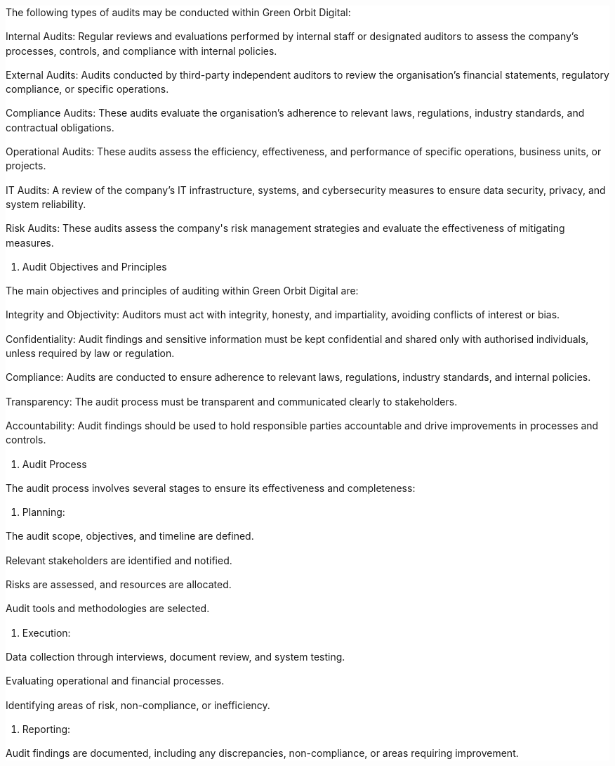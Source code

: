 The following types of audits may be conducted within Green Orbit Digital:

Internal Audits: Regular reviews and evaluations performed by internal staff or designated auditors to assess the company’s processes, controls, and compliance with internal policies.

External Audits: Audits conducted by third-party independent auditors to review the organisation’s financial statements, regulatory compliance, or specific operations.

Compliance Audits: These audits evaluate the organisation’s adherence to relevant laws, regulations, industry standards, and contractual obligations.

Operational Audits: These audits assess the efficiency, effectiveness, and performance of specific operations, business units, or projects.

IT Audits: A review of the company’s IT infrastructure, systems, and cybersecurity measures to ensure data security, privacy, and system reliability.

Risk Audits: These audits assess the company's risk management strategies and evaluate the effectiveness of mitigating measures.

1. Audit Objectives and Principles

The main objectives and principles of auditing within Green Orbit Digital are:

Integrity and Objectivity: Auditors must act with integrity, honesty, and impartiality, avoiding conflicts of interest or bias.

Confidentiality: Audit findings and sensitive information must be kept confidential and shared only with authorised individuals, unless required by law or regulation.

Compliance: Audits are conducted to ensure adherence to relevant laws, regulations, industry standards, and internal policies.

Transparency: The audit process must be transparent and communicated clearly to stakeholders.

Accountability: Audit findings should be used to hold responsible parties accountable and drive improvements in processes and controls.

1. Audit Process

The audit process involves several stages to ensure its effectiveness and completeness:

1. Planning:

The audit scope, objectives, and timeline are defined.

Relevant stakeholders are identified and notified.

Risks are assessed, and resources are allocated.

Audit tools and methodologies are selected.

1. Execution:

Data collection through interviews, document review, and system testing.

Evaluating operational and financial processes.

Identifying areas of risk, non-compliance, or inefficiency.

1. Reporting:

Audit findings are documented, including any discrepancies, non-compliance, or areas requiring improvement.
